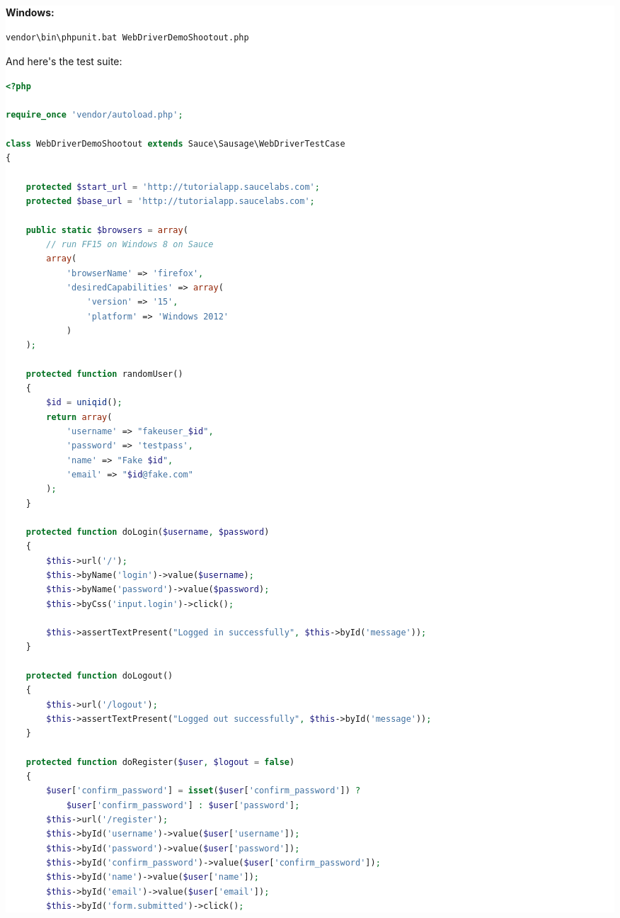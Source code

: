 **Windows:**
```bat
vendor\bin\phpunit.bat WebDriverDemoShootout.php
```
And here's the test suite:

```php
<?php

require_once 'vendor/autoload.php';

class WebDriverDemoShootout extends Sauce\Sausage\WebDriverTestCase
{

    protected $start_url = 'http://tutorialapp.saucelabs.com';
    protected $base_url = 'http://tutorialapp.saucelabs.com';

    public static $browsers = array(
        // run FF15 on Windows 8 on Sauce
        array(
            'browserName' => 'firefox',
            'desiredCapabilities' => array(
                'version' => '15',
                'platform' => 'Windows 2012'
            )
    );

    protected function randomUser()
    {
        $id = uniqid();
        return array(
            'username' => "fakeuser_$id",
            'password' => 'testpass',
            'name' => "Fake $id",
            'email' => "$id@fake.com"
        );
    }

    protected function doLogin($username, $password)
    {
        $this->url('/');
        $this->byName('login')->value($username);
        $this->byName('password')->value($password);
        $this->byCss('input.login')->click();

        $this->assertTextPresent("Logged in successfully", $this->byId('message'));
    }

    protected function doLogout()
    {
        $this->url('/logout');
        $this->assertTextPresent("Logged out successfully", $this->byId('message'));
    }

    protected function doRegister($user, $logout = false)
    {
        $user['confirm_password'] = isset($user['confirm_password']) ?
            $user['confirm_password'] : $user['password'];
        $this->url('/register');
        $this->byId('username')->value($user['username']);
        $this->byId('password')->value($user['password']);
        $this->byId('confirm_password')->value($user['confirm_password']);
        $this->byId('name')->value($user['name']);
        $this->byId('email')->value($user['email']);
        $this->byId('form.submitted')->click();
```